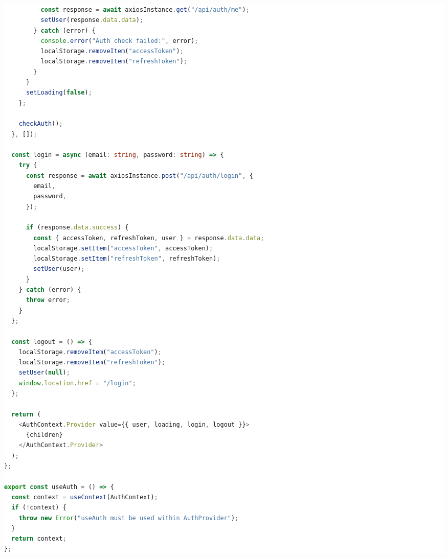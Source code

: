 ```typescript
          const response = await axiosInstance.get("/api/auth/me");
          setUser(response.data.data);
        } catch (error) {
          console.error("Auth check failed:", error);
          localStorage.removeItem("accessToken");
          localStorage.removeItem("refreshToken");
        }
      }
      setLoading(false);
    };

    checkAuth();
  }, []);

  const login = async (email: string, password: string) => {
    try {
      const response = await axiosInstance.post("/api/auth/login", {
        email,
        password,
      });

      if (response.data.success) {
        const { accessToken, refreshToken, user } = response.data.data;
        localStorage.setItem("accessToken", accessToken);
        localStorage.setItem("refreshToken", refreshToken);
        setUser(user);
      }
    } catch (error) {
      throw error;
    }
  };

  const logout = () => {
    localStorage.removeItem("accessToken");
    localStorage.removeItem("refreshToken");
    setUser(null);
    window.location.href = "/login";
  };

  return (
    <AuthContext.Provider value={{ user, loading, login, logout }}>
      {children}
    </AuthContext.Provider>
  );
};

export const useAuth = () => {
  const context = useContext(AuthContext);
  if (!context) {
    throw new Error("useAuth must be used within AuthProvider");
  }
  return context;
};
```
